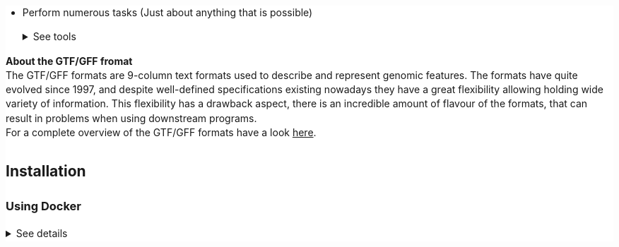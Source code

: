 
  * Perform numerous tasks (Just about anything that is possible)

    <details>
      <summary>See tools</summary>

      | task | tool |
      | --- | --- |
      | make feature **statistics** | `agat_sp_statistics.pl`  |
      | make **function statistics** | `agat_sp_functional_statistics.pl`  |
      | **extract** any type of sequence | `agat_sp_extract_sequences.pl`  |
      | **extract** attributes | `agat_sp_extract_attributes.pl`  |
      | **complement** annotations (non-overlapping loci) | `agat_sp_complement_annotations.pl`  |
      | **merge** annotations | `agat_sp_merge_annotations.pl`  |
      | **filter** gene models by ORF size | `agat_sp_filter_by_ORF_size.pl`  |
      | **filter** to keep only longest isoforms | `agat_sp_keep_longest_isoform.pl`  |
      | **create** introns features | `agat_sp_add_introns.pl`  |
      | **fix** cds phases | `agat_sp_fix_cds_phases.pl`  |
      | **manage** IDs | `agat_sp_manage_IDs.pl`  |
      | **manage** UTRs | `agat_sp_manage_UTRs.pl`  |
      | **manage** introns | `agat_sp_manage_introns.pl`  |
      | **manage** functional annotation | `agat_sp_manage_functional_annotation.pl`  |
      | **specificity sensitivity** | `agat_sp_sensitivity_specificity.pl`  |
      | **fusion / split** analysis between two annotations | `agat_sp_compare_two_annotations.pl`  |
      | analyze differences between **BUSCO** results | `agat_sp_compare_two_BUSCOs.pl`   |
      | ... and much more ...| ... see [here](https://agat.readthedocs.io/en/latest/) ...|
    </details>

**About the GTF/GFF fromat**  
The GTF/GFF formats are 9-column text formats used to describe and represent genomic features.
The formats have quite evolved since 1997, and despite well-defined specifications existing nowadays they have a great flexibility allowing holding wide variety of information.
This flexibility has a drawback aspect, there is an incredible amount of flavour of the formats, that can result in problems when using downstream programs.  
For a complete overview of the GTF/GFF formats have a look [here](https://agat.readthedocs.io/en/latest/gxf.html).

## Installation

### Using Docker
   <details><summary>See details</summary></details>
 